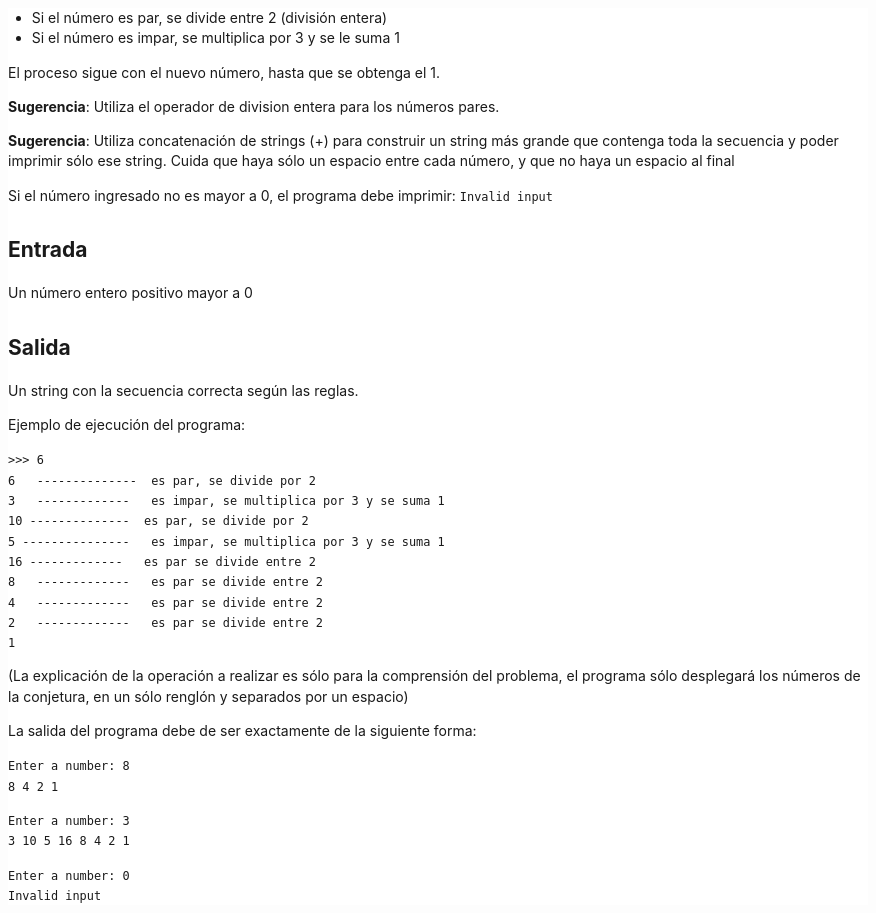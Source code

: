 - Si el número es par, se divide entre 2 (división entera)
- Si el número es impar, se multiplica por 3 y se le suma 1

El proceso sigue con el nuevo número, hasta que se obtenga el 1.

**Sugerencia**: Utiliza el operador de division entera para los números pares.

**Sugerencia**: Utiliza concatenación de strings (+) para construir un string
más grande que contenga toda la secuencia y poder imprimir sólo ese string.
Cuida que haya sólo un espacio entre cada número, y que no haya un espacio al
final

Si el número ingresado no es mayor a 0, el programa debe imprimir:
`Invalid input`

## Entrada

Un número entero positivo mayor a 0

## Salida

Un string con la secuencia correcta según las reglas.

Ejemplo de ejecución del programa:
```
>>> 6
6   --------------  es par, se divide por 2
3   -------------   es impar, se multiplica por 3 y se suma 1
10 --------------  es par, se divide por 2
5 ---------------	es impar, se multiplica por 3 y se suma 1
16 -------------   es par se divide entre 2
8   -------------   es par se divide entre 2
4   -------------   es par se divide entre 2
2   -------------   es par se divide entre 2
1
```
(La explicación de la operación a realizar es sólo para la comprensión del
problema, el programa sólo desplegará los números de la conjetura,
en un sólo renglón y separados por un espacio)

La salida del programa debe de ser exactamente de la siguiente forma:

```
Enter a number: 8
8 4 2 1
```

```
Enter a number: 3
3 10 5 16 8 4 2 1
```

```
Enter a number: 0
Invalid input
```
